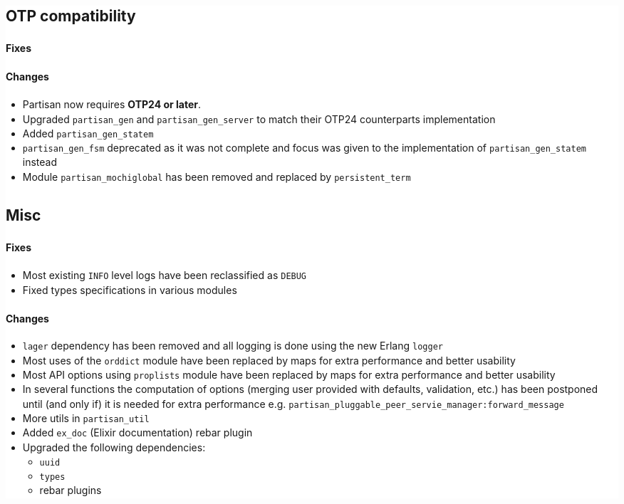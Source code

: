 
## OTP compatibility

#### Fixes

#### Changes

* Partisan now requires **OTP24 or later**.
* Upgraded `partisan_gen` and `partisan_gen_server` to match their OTP24 counterparts implementation
* Added `partisan_gen_statem`
* `partisan_gen_fsm` deprecated as it was not complete and focus was given to the implementation of `partisan_gen_statem` instead
* Module `partisan_mochiglobal` has been removed and replaced by `persistent_term`

## Misc

#### Fixes

* Most existing `INFO` level logs have been reclassified as `DEBUG`
* Fixed types specifications in various modules

#### Changes

* `lager` dependency has been removed and all logging is done using the new Erlang `logger`
* Most uses of the `orddict` module have been replaced by maps for extra performance and better usability
* Most API options using `proplists` module have been replaced by maps for extra performance and better usability
* In several functions the computation of options (merging user provided with defaults, validation, etc.) has been postponed until (and only if) it is needed for extra performance e.g. `partisan_pluggable_peer_servie_manager:forward_message`
* More utils in `partisan_util`
* Added `ex_doc` (Elixir documentation) rebar plugin
* Upgraded the following dependencies:
    * `uuid`
    * `types`
    * rebar plugins
